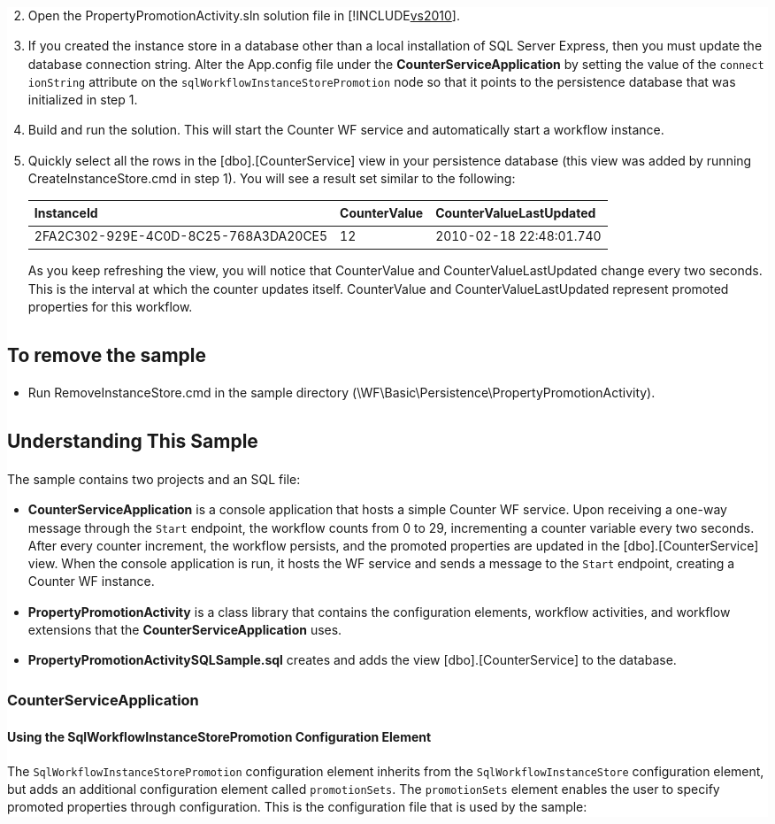 2.  Open the PropertyPromotionActivity.sln solution file in [!INCLUDE[vs2010](../../../../includes/vs2010-md.md)].  
  
3.  If you created the instance store in a database other than a local installation of SQL Server Express, then you must update the database connection string. Alter the App.config file under the **CounterServiceApplication** by setting the value of the `connectionString` attribute on the `sqlWorkflowInstanceStorePromotion` node so that it points to the persistence database that was initialized in step 1.  
  
4.  Build and run the solution. This will start the Counter WF service and automatically start a workflow instance.  
  
5.  Quickly select all the rows in the [dbo].[CounterService] view in your persistence database (this view was added by running CreateInstanceStore.cmd in step 1). You will see a result set similar to the following:  
  
    |InstanceId|CounterValue|CounterValueLastUpdated|  
    |----------------|------------------|-----------------------------|  
    |2FA2C302-929E-4C0D-8C25-768A3DA20CE5|12|2010-02-18 22:48:01.740|  
  
     As you keep refreshing the view, you will notice that CounterValue and CounterValueLastUpdated change every two seconds. This is the interval at which the counter updates itself. CounterValue and CounterValueLastUpdated represent promoted properties for this workflow.  
  
## To remove the sample  
  
-   Run RemoveInstanceStore.cmd in the sample directory (\WF\Basic\Persistence\PropertyPromotionActivity).  
  
## Understanding This Sample  
 The sample contains two projects and an SQL file:  
  
-   **CounterServiceApplication** is a console application that hosts a simple Counter WF service. Upon receiving a one-way message through the `Start` endpoint, the workflow counts from 0 to 29, incrementing a counter variable every two seconds. After every counter increment, the workflow persists, and the promoted properties are updated in the [dbo].[CounterService] view. When the console application is run, it hosts the WF service and sends a message to the `Start` endpoint, creating a Counter WF instance.  
  
-   **PropertyPromotionActivity** is a class library that contains the configuration elements, workflow activities, and workflow extensions that the **CounterServiceApplication** uses.  
  
-   **PropertyPromotionActivitySQLSample.sql** creates and adds the view [dbo].[CounterService] to the database.  
  
### CounterServiceApplication  
  
#### Using the SqlWorkflowInstanceStorePromotion Configuration Element  
 The `SqlWorkflowInstanceStorePromotion` configuration element inherits from the `SqlWorkflowInstanceStore` configuration element, but adds an additional configuration element called `promotionSets`. The `promotionSets` element enables the user to specify promoted properties through configuration. This is the configuration file that is used by the sample:  
  